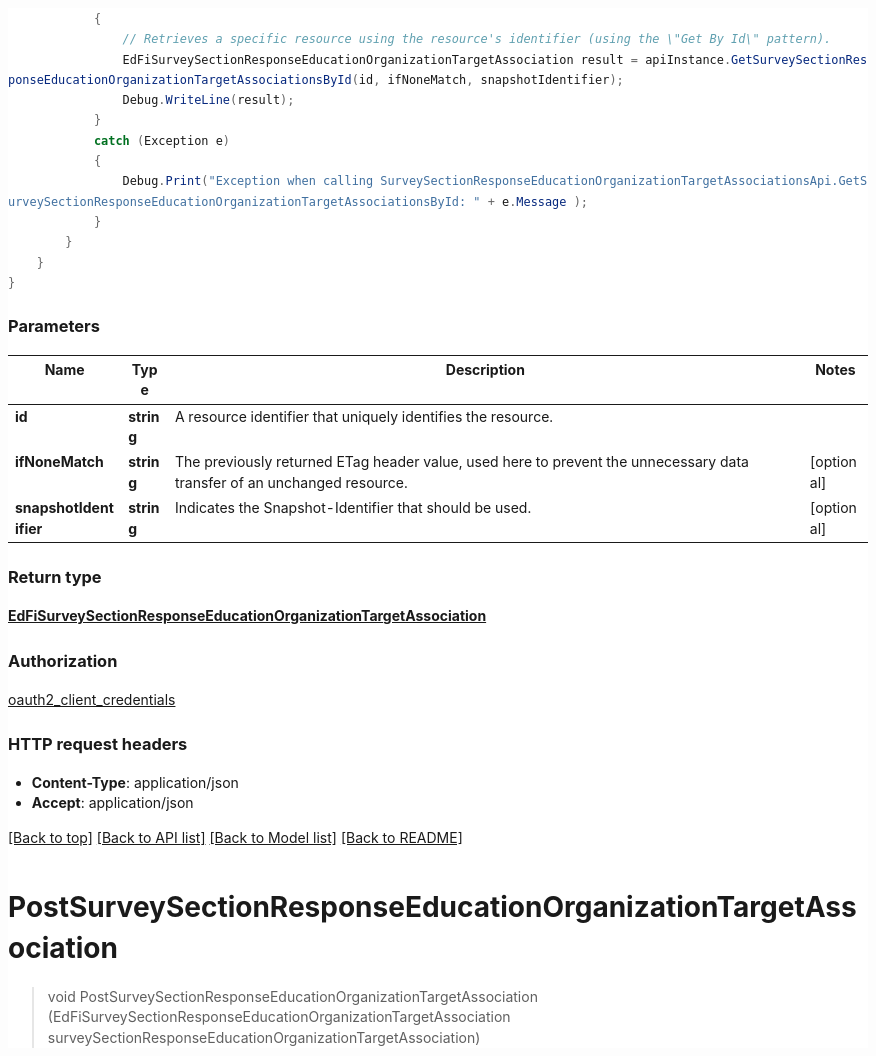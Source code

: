 ```csharp
            {
                // Retrieves a specific resource using the resource's identifier (using the \"Get By Id\" pattern).
                EdFiSurveySectionResponseEducationOrganizationTargetAssociation result = apiInstance.GetSurveySectionResponseEducationOrganizationTargetAssociationsById(id, ifNoneMatch, snapshotIdentifier);
                Debug.WriteLine(result);
            }
            catch (Exception e)
            {
                Debug.Print("Exception when calling SurveySectionResponseEducationOrganizationTargetAssociationsApi.GetSurveySectionResponseEducationOrganizationTargetAssociationsById: " + e.Message );
            }
        }
    }
}
```

### Parameters

Name | Type | Description  | Notes
------------- | ------------- | ------------- | -------------
 **id** | **string**| A resource identifier that uniquely identifies the resource. | 
 **ifNoneMatch** | **string**| The previously returned ETag header value, used here to prevent the unnecessary data transfer of an unchanged resource. | [optional] 
 **snapshotIdentifier** | **string**| Indicates the Snapshot-Identifier that should be used. | [optional] 

### Return type

[**EdFiSurveySectionResponseEducationOrganizationTargetAssociation**](EdFiSurveySectionResponseEducationOrganizationTargetAssociation.md)

### Authorization

[oauth2_client_credentials](../README.md#oauth2_client_credentials)

### HTTP request headers

 - **Content-Type**: application/json
 - **Accept**: application/json

[[Back to top]](#) [[Back to API list]](../README.md#documentation-for-api-endpoints) [[Back to Model list]](../README.md#documentation-for-models) [[Back to README]](../README.md)

<a name="postsurveysectionresponseeducationorganizationtargetassociation"></a>
# **PostSurveySectionResponseEducationOrganizationTargetAssociation**
> void PostSurveySectionResponseEducationOrganizationTargetAssociation (EdFiSurveySectionResponseEducationOrganizationTargetAssociation surveySectionResponseEducationOrganizationTargetAssociation)
